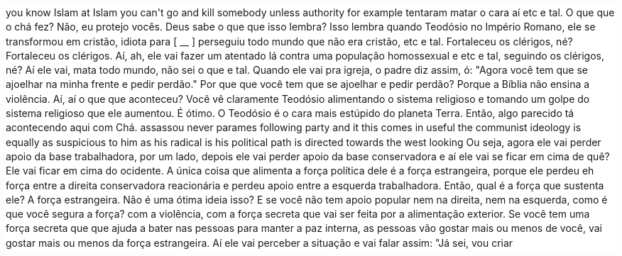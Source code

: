 you know Islam at Islam you can't go and
kill somebody unless
authority
for example
tentaram matar o cara aí etc e tal. O
que que o chá fez? Não, eu protejo
vocês. Deus sabe o que que isso lembra?
Isso lembra
quando Teodósio no Império Romano, ele
se transformou em cristão, idiota para
[ __ ] perseguiu todo mundo que não
era cristão, etc e tal. Fortaleceu os
clérigos, né? Fortaleceu os clérigos.
Aí, ah, ele vai fazer um atentado lá
contra uma população homossexual e etc e
tal, seguindo os clérigos, né? Aí ele
vai, mata todo mundo, não sei o que e
tal. Quando ele vai pra igreja, o padre
diz assim, ó: "Agora você tem que se
ajoelhar na minha frente e pedir
perdão." Por que que você tem que se
ajoelhar e pedir perdão? Porque a Bíblia
não ensina a violência.
Aí, aí o que que aconteceu? Você vê
claramente Teodósio alimentando o
sistema religioso e tomando um golpe do
sistema religioso que ele aumentou. É
ótimo. O Teodósio é o cara mais estúpido
do planeta Terra. Então, algo parecido
tá acontecendo aqui com Chá.
assassou
never
parames
following party and it this comes in
useful the communist ideology is equally
as suspicious to him as his radical is
his political path is directed towards
the west
looking
Ou seja, agora ele vai perder apoio da
base trabalhadora, por um lado, depois
ele vai perder apoio da base
conservadora e aí ele vai se ficar em
cima de quê? Ele vai ficar em cima do
ocidente. A única coisa que alimenta a
força política dele é a força
estrangeira, porque ele perdeu eh força
entre a direita conservadora reacionária
e perdeu apoio entre a esquerda
trabalhadora. Então, qual é a força que
sustenta ele? A força estrangeira. Não é
uma ótima ideia isso?
E se você não tem apoio popular nem na
direita, nem na esquerda, como é que
você segura a força? com a violência,
com a força secreta que vai ser feita
por a alimentação exterior. Se você tem
uma força secreta que que ajuda a bater
nas pessoas para manter a paz interna,
as pessoas vão gostar mais ou menos de
você, vai gostar mais ou menos da força
estrangeira.
Aí ele vai perceber a situação e vai
falar assim: "Já sei, vou criar